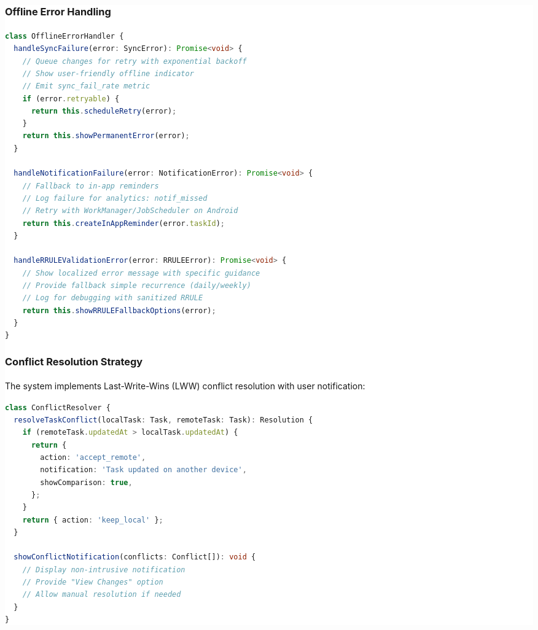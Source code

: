 ### Offline Error Handling

```typescript
class OfflineErrorHandler {
  handleSyncFailure(error: SyncError): Promise<void> {
    // Queue changes for retry with exponential backoff
    // Show user-friendly offline indicator
    // Emit sync_fail_rate metric
    if (error.retryable) {
      return this.scheduleRetry(error);
    }
    return this.showPermanentError(error);
  }

  handleNotificationFailure(error: NotificationError): Promise<void> {
    // Fallback to in-app reminders
    // Log failure for analytics: notif_missed
    // Retry with WorkManager/JobScheduler on Android
    return this.createInAppReminder(error.taskId);
  }

  handleRRULEValidationError(error: RRULEError): Promise<void> {
    // Show localized error message with specific guidance
    // Provide fallback simple recurrence (daily/weekly)
    // Log for debugging with sanitized RRULE
    return this.showRRULEFallbackOptions(error);
  }
}
```

### Conflict Resolution Strategy

The system implements Last-Write-Wins (LWW) conflict resolution with user notification:

```typescript
class ConflictResolver {
  resolveTaskConflict(localTask: Task, remoteTask: Task): Resolution {
    if (remoteTask.updatedAt > localTask.updatedAt) {
      return {
        action: 'accept_remote',
        notification: 'Task updated on another device',
        showComparison: true,
      };
    }
    return { action: 'keep_local' };
  }

  showConflictNotification(conflicts: Conflict[]): void {
    // Display non-intrusive notification
    // Provide "View Changes" option
    // Allow manual resolution if needed
  }
}
```
